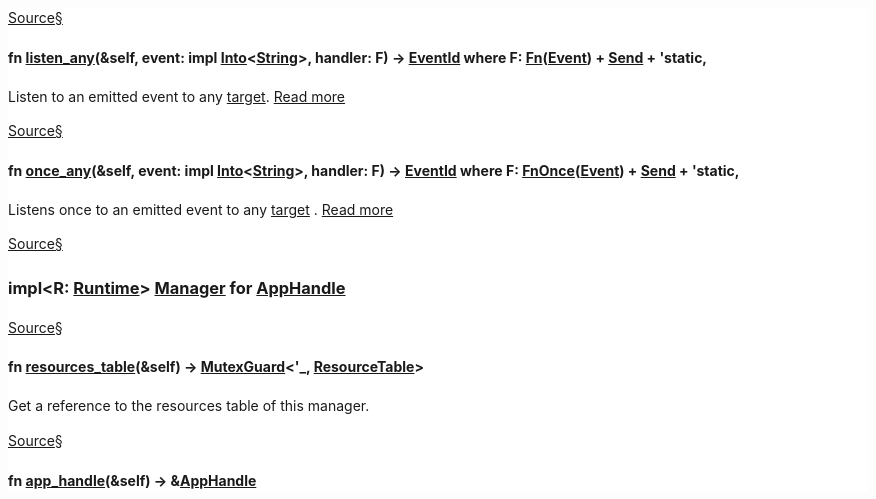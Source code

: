 [Source](../src/tauri/lib.rs.html#926-932)[§](#method.listen_any)

#### fn [listen\_any](trait.Listener.html_method.listen_any.md)<F>(&self, event: impl [Into](https://doc.rust-lang.org/nightly/core/convert/trait.Into.html "trait core::convert::Into")<[String](https://doc.rust-lang.org/nightly/alloc/string/struct.String.html "struct alloc::string::String")>, handler: F) -> [EventId](type.EventId.html.md "type tauri::EventId") where F: [Fn](https://doc.rust-lang.org/nightly/core/ops/function/trait.Fn.html "trait core::ops::function::Fn")([Event](struct.Event.html.md "struct tauri::Event")) + [Send](https://doc.rust-lang.org/nightly/core/marker/trait.Send.html "trait core::marker::Send") + 'static,

Listen to an emitted event to any [target](enum.EventTarget.html.md "enum tauri::EventTarget"). [Read more](trait.Listener.html_method.listen_any.md)

[Source](../src/tauri/lib.rs.html#939-945)[§](#method.once_any)

#### fn [once\_any](trait.Listener.html_method.once_any.md)<F>(&self, event: impl [Into](https://doc.rust-lang.org/nightly/core/convert/trait.Into.html "trait core::convert::Into")<[String](https://doc.rust-lang.org/nightly/alloc/string/struct.String.html "struct alloc::string::String")>, handler: F) -> [EventId](type.EventId.html.md "type tauri::EventId") where F: [FnOnce](https://doc.rust-lang.org/nightly/core/ops/function/trait.FnOnce.html "trait core::ops::function::FnOnce")([Event](struct.Event.html.md "struct tauri::Event")) + [Send](https://doc.rust-lang.org/nightly/core/marker/trait.Send.html "trait core::marker::Send") + 'static,

Listens once to an emitted event to any [target](enum.EventTarget.html.md "enum tauri::EventTarget") . [Read more](trait.Listener.html_method.once_any.md)

[Source](../src/tauri/app.rs.html#605-609)[§](#impl-Manager%3CR%3E-for-AppHandle%3CR%3E)

### impl<R: [Runtime](trait.Runtime.html.md "trait tauri::Runtime")> [Manager](trait.Manager.html.md "trait tauri::Manager")<R> for [AppHandle](struct.AppHandle.html.md "struct tauri::AppHandle")<R>

[Source](../src/tauri/app.rs.html#606-608)[§](#method.resources_table)

#### fn [resources\_table](trait.Manager.html_tymethod.resources_table.md)(&self) -> [MutexGuard](https://doc.rust-lang.org/nightly/std/sync/poison/mutex/struct.MutexGuard.html "struct std::sync::poison::mutex::MutexGuard")<'\_, [ResourceTable](struct.ResourceTable.html.md "struct tauri::ResourceTable")>

Get a reference to the resources table of this manager.

[Source](../src/tauri/lib.rs.html#535-537)[§](#method.app_handle)

#### fn [app\_handle](trait.Manager.html_method.app_handle.md)(&self) -> &[AppHandle](struct.AppHandle.html.md "struct tauri::AppHandle")<R>
